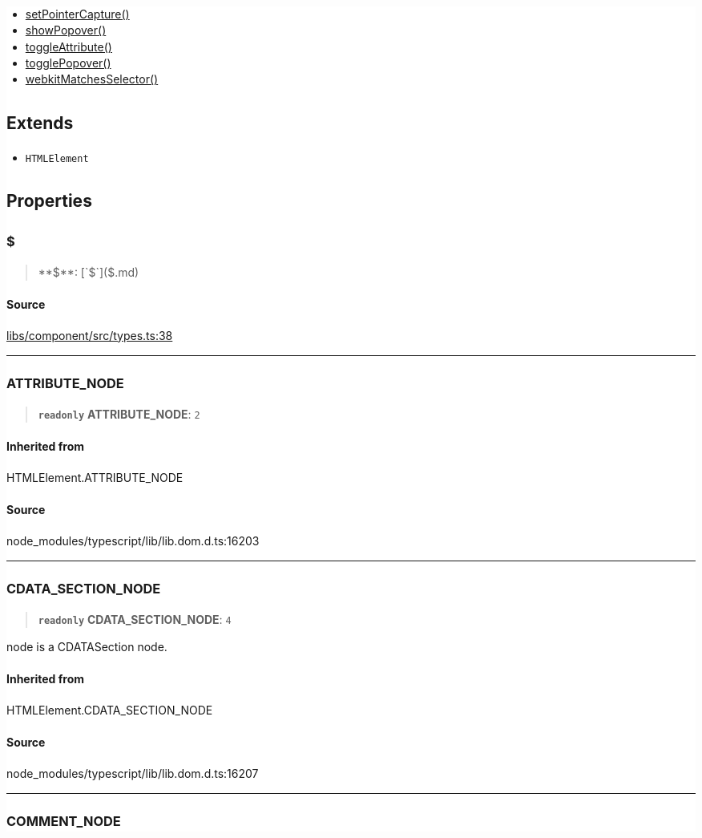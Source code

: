   - [setPointerCapture()](PlaitedElement.md#setpointercapture)
  - [showPopover()](PlaitedElement.md#showpopover)
  - [toggleAttribute()](PlaitedElement.md#toggleattribute)
  - [togglePopover()](PlaitedElement.md#togglepopover)
  - [webkitMatchesSelector()](PlaitedElement.md#webkitmatchesselector)

## Extends

- `HTMLElement`

## Properties

### $

> **$**: [`$`]($.md)

#### Source

[libs/component/src/types.ts:38](https://github.com/plaited/plaited/blob/0d4801d/libs/component/src/types.ts#L38)

***

### ATTRIBUTE\_NODE

> **`readonly`** **ATTRIBUTE\_NODE**: `2`

#### Inherited from

HTMLElement.ATTRIBUTE\_NODE

#### Source

node\_modules/typescript/lib/lib.dom.d.ts:16203

***

### CDATA\_SECTION\_NODE

> **`readonly`** **CDATA\_SECTION\_NODE**: `4`

node is a CDATASection node.

#### Inherited from

HTMLElement.CDATA\_SECTION\_NODE

#### Source

node\_modules/typescript/lib/lib.dom.d.ts:16207

***

### COMMENT\_NODE
